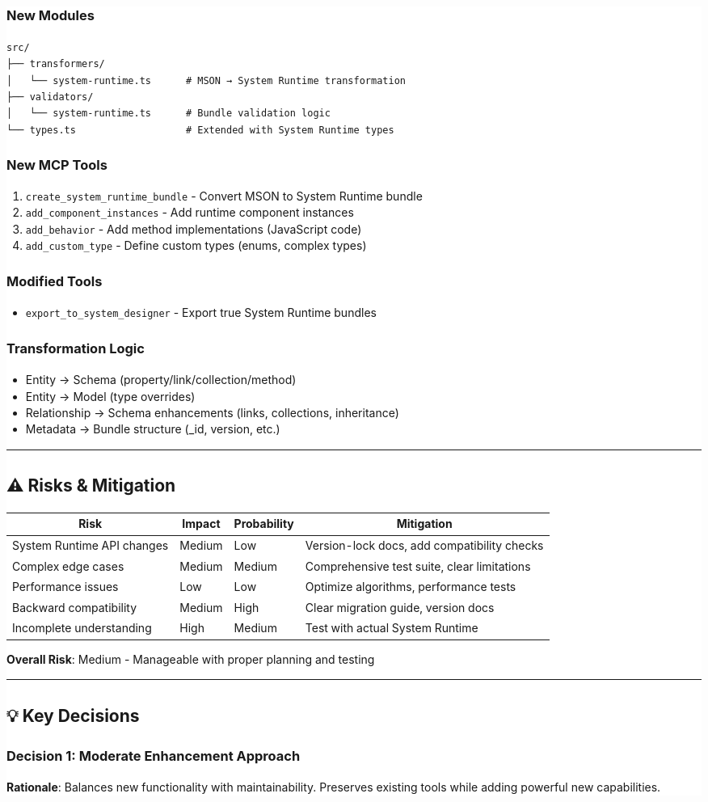 ### New Modules
```
src/
├── transformers/
│   └── system-runtime.ts      # MSON → System Runtime transformation
├── validators/
│   └── system-runtime.ts      # Bundle validation logic
└── types.ts                   # Extended with System Runtime types
```

### New MCP Tools
1. `create_system_runtime_bundle` - Convert MSON to System Runtime bundle
2. `add_component_instances` - Add runtime component instances
3. `add_behavior` - Add method implementations (JavaScript code)
4. `add_custom_type` - Define custom types (enums, complex types)

### Modified Tools
- `export_to_system_designer` - Export true System Runtime bundles

### Transformation Logic
- Entity → Schema (property/link/collection/method)
- Entity → Model (type overrides)
- Relationship → Schema enhancements (links, collections, inheritance)
- Metadata → Bundle structure (_id, version, etc.)

---

## ⚠️ Risks & Mitigation

| Risk | Impact | Probability | Mitigation |
|------|--------|-------------|------------|
| System Runtime API changes | Medium | Low | Version-lock docs, add compatibility checks |
| Complex edge cases | Medium | Medium | Comprehensive test suite, clear limitations |
| Performance issues | Low | Low | Optimize algorithms, performance tests |
| Backward compatibility | Medium | High | Clear migration guide, version docs |
| Incomplete understanding | High | Medium | Test with actual System Runtime |

**Overall Risk**: Medium - Manageable with proper planning and testing

---

## 💡 Key Decisions

### Decision 1: Moderate Enhancement Approach
**Rationale**: Balances new functionality with maintainability. Preserves existing tools while adding powerful new capabilities.
